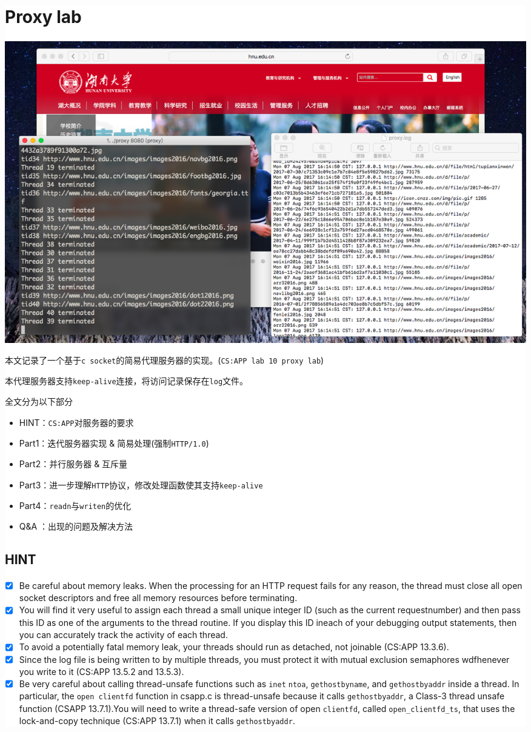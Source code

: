 # Proxy lab

![](./3.png)

本文记录了一个基于`c socket`的简易代理服务器的实现。(`CS:APP lab 10 proxy lab`)

本代理服务器支持`keep-alive`连接，将访问记录保存在`log`文件。

全文分为以下部分

- HINT：`CS:APP`对服务器的要求


- Part1：迭代服务器实现 & 简易处理(强制`HTTP/1.0`)
- Part2：并行服务器 & 互斥量
- Part3：进一步理解`HTTP`协议，修改处理函数使其支持`keep-alive`
- Part4：`readn`与`writen`的优化
- Q&A ：出现的问题及解决方法



## HINT

- [x] Be careful about memory leaks. When the processing for an HTTP request fails for any reason, the thread must close all open socket descriptors and free all memory resources before terminating.
- [x] You will find it very useful to assign each thread a small unique integer ID (such as the current requestnumber) and then pass this ID as one of the arguments to the thread routine. If you display this ID ineach of your debugging output statements, then you can accurately track the activity of each thread.
- [x] To avoid a potentially fatal memory leak, your threads should run as detached, not joinable (CS:APP 13.3.6).
- [x] Since the log file is being written to by multiple threads, you must protect it with mutual exclusion semaphores wdfhenever you write to it (CS:APP 13.5.2 and 13.5.3).
- [x] Be very careful about calling thread-unsafe functions such as `inet` `ntoa`, `gethostbyname`, and `gethostbyaddr` inside a thread. In particular, the `open clientfd` function in csapp.c is thread-unsafe because it calls `gethostbyaddr`, a Class-3 thread unsafe function (CSAPP 13.7.1).You will need to write a thread-safe version of open `clientfd`, called `open_clientfd_ts`, that uses the lock-and-copy technique (CS:APP 13.7.1) when it calls `gethostbyaddr`.